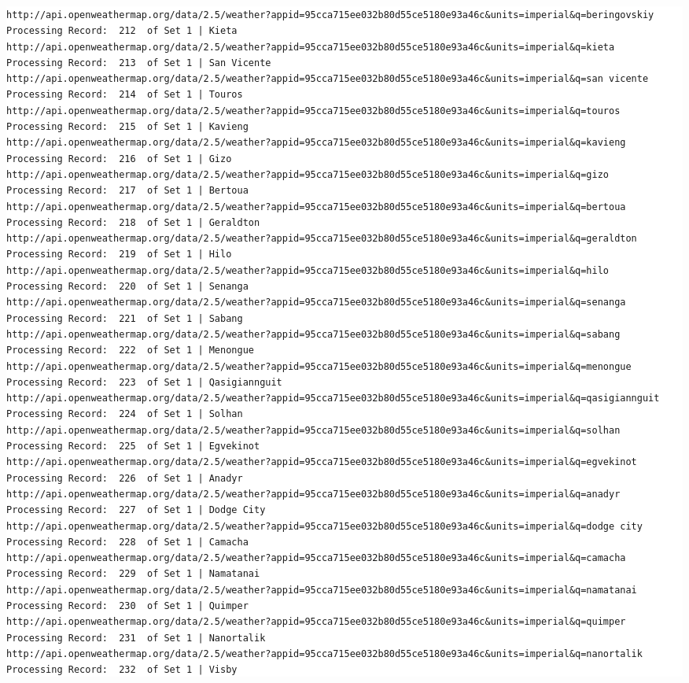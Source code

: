     http://api.openweathermap.org/data/2.5/weather?appid=95cca715ee032b80d55ce5180e93a46c&units=imperial&q=beringovskiy
    Processing Record:  212  of Set 1 | Kieta
    http://api.openweathermap.org/data/2.5/weather?appid=95cca715ee032b80d55ce5180e93a46c&units=imperial&q=kieta
    Processing Record:  213  of Set 1 | San Vicente
    http://api.openweathermap.org/data/2.5/weather?appid=95cca715ee032b80d55ce5180e93a46c&units=imperial&q=san vicente
    Processing Record:  214  of Set 1 | Touros
    http://api.openweathermap.org/data/2.5/weather?appid=95cca715ee032b80d55ce5180e93a46c&units=imperial&q=touros
    Processing Record:  215  of Set 1 | Kavieng
    http://api.openweathermap.org/data/2.5/weather?appid=95cca715ee032b80d55ce5180e93a46c&units=imperial&q=kavieng
    Processing Record:  216  of Set 1 | Gizo
    http://api.openweathermap.org/data/2.5/weather?appid=95cca715ee032b80d55ce5180e93a46c&units=imperial&q=gizo
    Processing Record:  217  of Set 1 | Bertoua
    http://api.openweathermap.org/data/2.5/weather?appid=95cca715ee032b80d55ce5180e93a46c&units=imperial&q=bertoua
    Processing Record:  218  of Set 1 | Geraldton
    http://api.openweathermap.org/data/2.5/weather?appid=95cca715ee032b80d55ce5180e93a46c&units=imperial&q=geraldton
    Processing Record:  219  of Set 1 | Hilo
    http://api.openweathermap.org/data/2.5/weather?appid=95cca715ee032b80d55ce5180e93a46c&units=imperial&q=hilo
    Processing Record:  220  of Set 1 | Senanga
    http://api.openweathermap.org/data/2.5/weather?appid=95cca715ee032b80d55ce5180e93a46c&units=imperial&q=senanga
    Processing Record:  221  of Set 1 | Sabang
    http://api.openweathermap.org/data/2.5/weather?appid=95cca715ee032b80d55ce5180e93a46c&units=imperial&q=sabang
    Processing Record:  222  of Set 1 | Menongue
    http://api.openweathermap.org/data/2.5/weather?appid=95cca715ee032b80d55ce5180e93a46c&units=imperial&q=menongue
    Processing Record:  223  of Set 1 | Qasigiannguit
    http://api.openweathermap.org/data/2.5/weather?appid=95cca715ee032b80d55ce5180e93a46c&units=imperial&q=qasigiannguit
    Processing Record:  224  of Set 1 | Solhan
    http://api.openweathermap.org/data/2.5/weather?appid=95cca715ee032b80d55ce5180e93a46c&units=imperial&q=solhan
    Processing Record:  225  of Set 1 | Egvekinot
    http://api.openweathermap.org/data/2.5/weather?appid=95cca715ee032b80d55ce5180e93a46c&units=imperial&q=egvekinot
    Processing Record:  226  of Set 1 | Anadyr
    http://api.openweathermap.org/data/2.5/weather?appid=95cca715ee032b80d55ce5180e93a46c&units=imperial&q=anadyr
    Processing Record:  227  of Set 1 | Dodge City
    http://api.openweathermap.org/data/2.5/weather?appid=95cca715ee032b80d55ce5180e93a46c&units=imperial&q=dodge city
    Processing Record:  228  of Set 1 | Camacha
    http://api.openweathermap.org/data/2.5/weather?appid=95cca715ee032b80d55ce5180e93a46c&units=imperial&q=camacha
    Processing Record:  229  of Set 1 | Namatanai
    http://api.openweathermap.org/data/2.5/weather?appid=95cca715ee032b80d55ce5180e93a46c&units=imperial&q=namatanai
    Processing Record:  230  of Set 1 | Quimper
    http://api.openweathermap.org/data/2.5/weather?appid=95cca715ee032b80d55ce5180e93a46c&units=imperial&q=quimper
    Processing Record:  231  of Set 1 | Nanortalik
    http://api.openweathermap.org/data/2.5/weather?appid=95cca715ee032b80d55ce5180e93a46c&units=imperial&q=nanortalik
    Processing Record:  232  of Set 1 | Visby